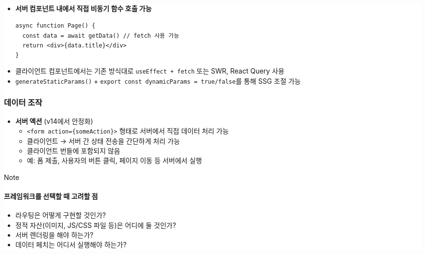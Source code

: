 - **서버 컴포넌트 내에서 직접 비동기 함수 호출 가능**
  ```tsx
  async function Page() {
    const data = await getData() // fetch 사용 가능
    return <div>{data.title}</div>
  }
  ```
- 클라이언트 컴포넌트에서는 기존 방식대로 `useEffect + fetch` 또는 SWR, React Query 사용
- `generateStaticParams()` + `export const dynamicParams = true/false`를 통해 SSG 조절 가능

### 데이터 조작

- **서버 액션** (v14에서 안정화)
  - `<form action={someAction}>` 형태로 서버에서 직접 데이터 처리 가능
  - 클라이언트 → 서버 간 상태 전송을 간단하게 처리 가능
  - 클라이언트 번들에 포함되지 않음
  - 예: 폼 제출, 사용자의 버튼 클릭, 페이지 이동 등 서버에서 실행

> [!NOTE]
>
> #### 프레임워크를 선택할 때 고려할 점
>
> - 라우팅은 어떻게 구현할 것인가?
> - 정적 자산(이미지, JS/CSS 파일 등)은 어디에 둘 것인가?
> - 서버 렌더링을 해야 하는가?
> - 데이터 페치는 어디서 실행해야 하는가?
